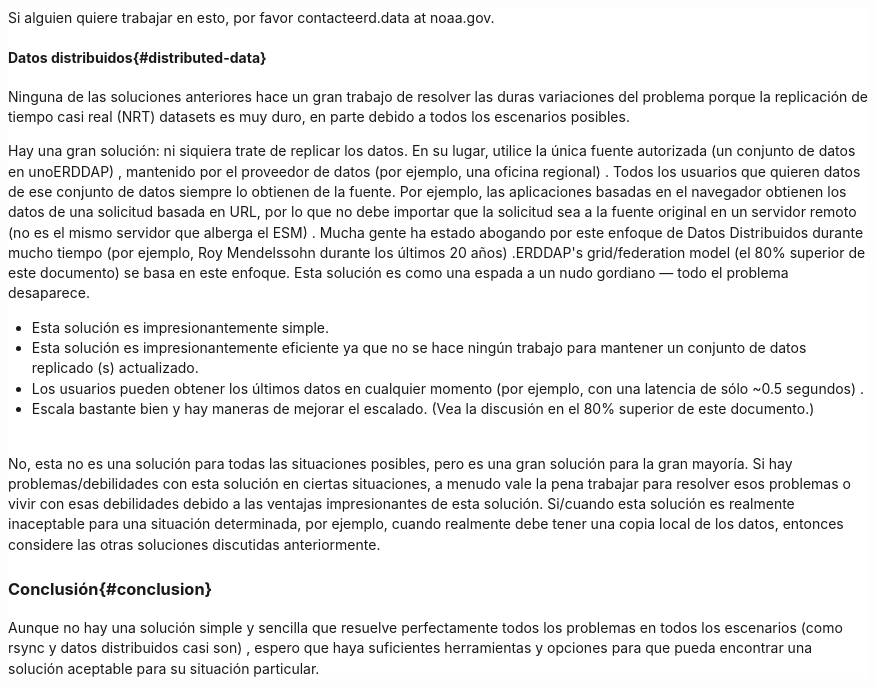 Si alguien quiere trabajar en esto, por favor contacteerd.data at noaa.gov.
    
#### Datos distribuidos{#distributed-data} 
Ninguna de las soluciones anteriores hace un gran trabajo de resolver las duras variaciones del problema porque la replicación de tiempo casi real (NRT) datasets es muy duro, en parte debido a todos los escenarios posibles.

Hay una gran solución: ni siquiera trate de replicar los datos.
En su lugar, utilice la única fuente autorizada (un conjunto de datos en unoERDDAP) , mantenido por el proveedor de datos (por ejemplo, una oficina regional) . Todos los usuarios que quieren datos de ese conjunto de datos siempre lo obtienen de la fuente. Por ejemplo, las aplicaciones basadas en el navegador obtienen los datos de una solicitud basada en URL, por lo que no debe importar que la solicitud sea a la fuente original en un servidor remoto (no es el mismo servidor que alberga el ESM) . Mucha gente ha estado abogando por este enfoque de Datos Distribuidos durante mucho tiempo (por ejemplo, Roy Mendelssohn durante los últimos 20 años) .ERDDAP's grid/federation model (el 80% superior de este documento) se basa en este enfoque. Esta solución es como una espada a un nudo gordiano — todo el problema desaparece.

* Esta solución es impresionantemente simple.
* Esta solución es impresionantemente eficiente ya que no se hace ningún trabajo para mantener un conjunto de datos replicado (s) actualizado.
* Los usuarios pueden obtener los últimos datos en cualquier momento (por ejemplo, con una latencia de sólo ~0.5 segundos) .
* Escala bastante bien y hay maneras de mejorar el escalado. (Vea la discusión en el 80% superior de este documento.)   
     

No, esta no es una solución para todas las situaciones posibles, pero es una gran solución para la gran mayoría. Si hay problemas/debilidades con esta solución en ciertas situaciones, a menudo vale la pena trabajar para resolver esos problemas o vivir con esas debilidades debido a las ventajas impresionantes de esta solución. Si/cuando esta solución es realmente inaceptable para una situación determinada, por ejemplo, cuando realmente debe tener una copia local de los datos, entonces considere las otras soluciones discutidas anteriormente.
     
### Conclusión{#conclusion} 
Aunque no hay una solución simple y sencilla que resuelve perfectamente todos los problemas en todos los escenarios (como rsync y datos distribuidos casi son) , espero que haya suficientes herramientas y opciones para que pueda encontrar una solución aceptable para su situación particular.
